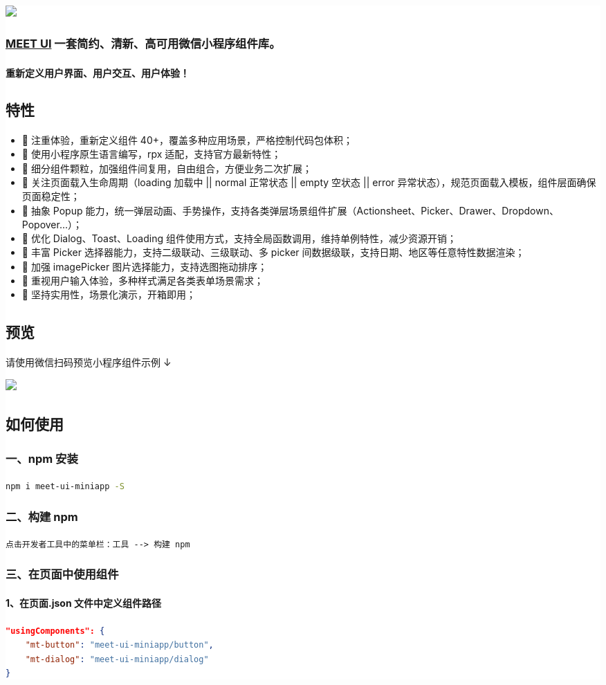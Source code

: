 <img width="100%" src="https://mmbiz.qpic.cn/mmbiz_png/1rqkHu5x3oQKpZpdELhcN5EfcvjJ4Xvd3ReDBicgZSKUxz5lNE8P8iar9tCvaEUMktEkzu52l2HQueyEks5hcyUg/0?wx_fmt=png" />

### [MEET UI](https://github.com/diandian123/meet-ui) 一套简约、清新、高可用微信小程序组件库。

#### 重新定义用户界面、用户交互、用户体验！

## 特性

-   🍭 注重体验，重新定义组件 40+，覆盖多种应用场景，严格控制代码包体积；
-   🍭 使用小程序原生语言编写，rpx 适配，支持官方最新特性；
-   🍭 细分组件颗粒，加强组件间复用，自由组合，方便业务二次扩展；
-   🍭 关注页面载入生命周期（loading 加载中 || normal 正常状态 || empty 空状态 || error 异常状态），规范页面载入模板，组件层面确保页面稳定性；
-   🍭 抽象 Popup 能力，统一弹层动画、手势操作，支持各类弹层场景组件扩展（Actionsheet、Picker、Drawer、Dropdown、Popover...）；
-   🍭 优化 Dialog、Toast、Loading 组件使用方式，支持全局函数调用，维持单例特性，减少资源开销；
-   🍭 丰富 Picker 选择器能力，支持二级联动、三级联动、多 picker 间数据级联，支持日期、地区等任意特性数据渲染；
-   🍭 加强 imagePicker 图片选择能力，支持选图拖动排序；
-   🍭 重视用户输入体验，多种样式满足各类表单场景需求；
-   🍭 坚持实用性，场景化演示，开箱即用；

## 预览

请使用微信扫码预览小程序组件示例 ↓
<br/>

<img width="260" src="https://mmbiz.qpic.cn/mmbiz_jpg/1rqkHu5x3oQKpZpdELhcN5EfcvjJ4XvdRYp3Ficzgae8lr2w84zzll4ia4jiacC15gNRBHA8Vto7fP6ictrI1TiacDA/0?wx_fmt=jpeg" />

## 如何使用

### 一、npm 安装

```bash
npm i meet-ui-miniapp -S
```

### 二、构建 npm

```html
点击开发者工具中的菜单栏：工具 --> 构建 npm
```

### 三、在页面中使用组件

#### 1、在页面.json 文件中定义组件路径

```json
"usingComponents": {
    "mt-button": "meet-ui-miniapp/button",
    "mt-dialog": "meet-ui-miniapp/dialog"
}
```
